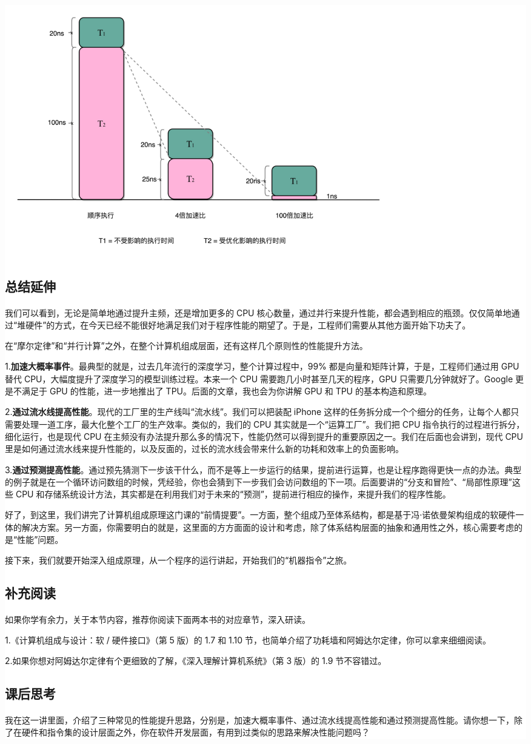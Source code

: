 ![1560342037888](image/1560342037888.png)

## **总结延伸**

我们可以看到，无论是简单地通过提升主频，还是增加更多的 CPU 核心数量，通过并行来提升性能，都会遇到相应的瓶颈。仅仅简单地通过“堆硬件”的方式，在今天已经不能很好地满足我们对于程序性能的期望了。于是，工程师们需要从其他方面开始下功夫了。

在“摩尔定律”和“并行计算”之外，在整个计算机组成层面，还有这样几个原则性的性能提升方法。

1.**加速大概率事件**。最典型的就是，过去几年流行的深度学习，整个计算过程中，99% 都是向量和矩阵计算，于是，工程师们通过用 GPU 替代 CPU，大幅度提升了深度学习的模型训练过程。本来一个 CPU 需要跑几小时甚至几天的程序，GPU 只需要几分钟就好了。Google 更是不满足于 GPU 的性能，进一步地推出了 TPU。后面的文章，我也会为你讲解 GPU 和 TPU 的基本构造和原理。

2.**通过流水线提高性能**。现代的工厂里的生产线叫“流水线”。我们可以把装配 iPhone 这样的任务拆分成一个个细分的任务，让每个人都只需要处理一道工序，最大化整个工厂的生产效率。类似的，我们的 CPU 其实就是一个“运算工厂”。我们把 CPU 指令执行的过程进行拆分，细化运行，也是现代 CPU 在主频没有办法提升那么多的情况下，性能仍然可以得到提升的重要原因之一。我们在后面也会讲到，现代 CPU 里是如何通过流水线来提升性能的，以及反面的，过长的流水线会带来什么新的功耗和效率上的负面影响。

3.**通过预测提高性能**。通过预先猜测下一步该干什么，而不是等上一步运行的结果，提前进行运算，也是让程序跑得更快一点的办法。典型的例子就是在一个循环访问数组的时候，凭经验，你也会猜到下一步我们会访问数组的下一项。后面要讲的“分支和冒险”、“局部性原理”这些 CPU 和存储系统设计方法，其实都是在利用我们对于未来的“预测”，提前进行相应的操作，来提升我们的程序性能。

好了，到这里，我们讲完了计算机组成原理这门课的“前情提要”。一方面，整个组成乃至体系结构，都是基于冯·诺依曼架构组成的软硬件一体的解决方案。另一方面，你需要明白的就是，这里面的方方面面的设计和考虑，除了体系结构层面的抽象和通用性之外，核心需要考虑的是“性能”问题。

接下来，我们就要开始深入组成原理，从一个程序的运行讲起，开始我们的“机器指令”之旅。

## **补充阅读**

如果你学有余力，关于本节内容，推荐你阅读下面两本书的对应章节，深入研读。

1.《计算机组成与设计：软 / 硬件接口》（第 5 版）的 1.7 和 1.10 节，也简单介绍了功耗墙和阿姆达尔定律，你可以拿来细细阅读。

2.如果你想对阿姆达尔定律有个更细致的了解，《深入理解计算机系统》（第 3 版）的 1.9 节不容错过。

## **课后思考**

我在这一讲里面，介绍了三种常见的性能提升思路，分别是，加速大概率事件、通过流水线提高性能和通过预测提高性能。请你想一下，除了在硬件和指令集的设计层面之外，你在软件开发层面，有用到过类似的思路来解决性能问题吗？